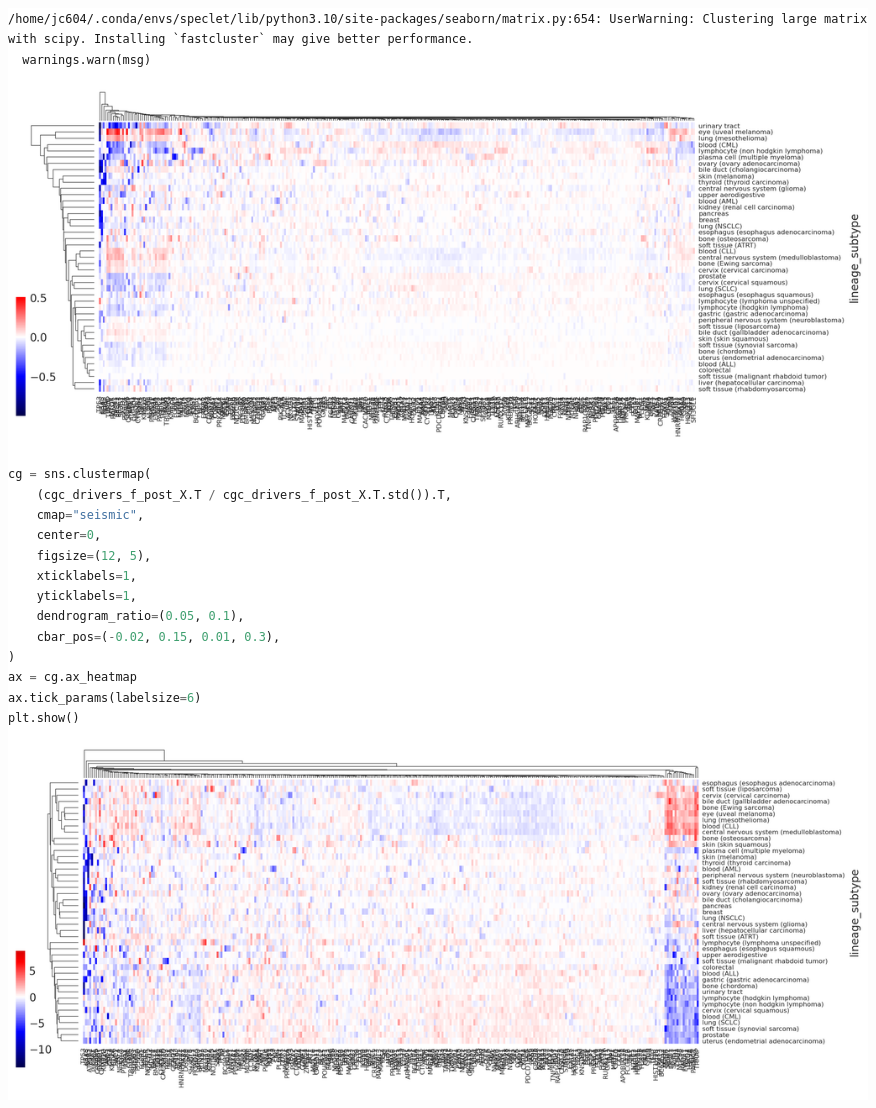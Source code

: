     /home/jc604/.conda/envs/speclet/lib/python3.10/site-packages/seaborn/matrix.py:654: UserWarning: Clustering large matrix with scipy. Installing `fastcluster` may give better performance.
      warnings.warn(msg)




![png](100_110_gene-mutation-effect_files/100_110_gene-mutation-effect_61_1.png)




```python
cg = sns.clustermap(
    (cgc_drivers_f_post_X.T / cgc_drivers_f_post_X.T.std()).T,
    cmap="seismic",
    center=0,
    figsize=(12, 5),
    xticklabels=1,
    yticklabels=1,
    dendrogram_ratio=(0.05, 0.1),
    cbar_pos=(-0.02, 0.15, 0.01, 0.3),
)
ax = cg.ax_heatmap
ax.tick_params(labelsize=6)
plt.show()
```



![png](100_110_gene-mutation-effect_files/100_110_gene-mutation-effect_62_0.png)
